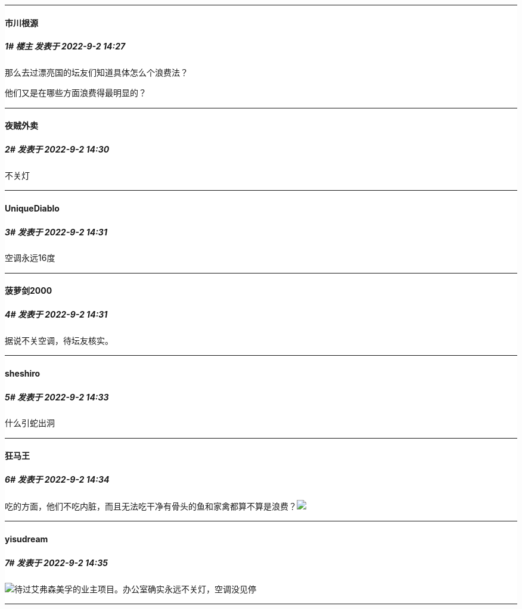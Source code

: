 

*****

####  市川根源  
##### 1#       楼主       发表于 2022-9-2 14:27

那么去过漂亮国的坛友们知道具体怎么个浪费法？

他们又是在哪些方面浪费得最明显的？

*****

####  夜贼外卖  
##### 2#       发表于 2022-9-2 14:30

不关灯

*****

####  UniqueDiablo  
##### 3#       发表于 2022-9-2 14:31

空调永远16度

*****

####  菠萝剑2000  
##### 4#       发表于 2022-9-2 14:31

据说不关空调，待坛友核实。

*****

####  sheshiro  
##### 5#       发表于 2022-9-2 14:33

什么引蛇出洞

*****

####  狂马王  
##### 6#       发表于 2022-9-2 14:34

吃的方面，他们不吃内脏，而且无法吃干净有骨头的鱼和家禽都算不算是浪费？<img src="https://static.saraba1st.com/image/smiley/face2017/009.gif" referrerpolicy="no-referrer">

*****

####  yisudream  
##### 7#       发表于 2022-9-2 14:35

<img src="https://static.saraba1st.com/image/smiley/face2017/067.png" referrerpolicy="no-referrer">待过艾弗森美孚的业主项目。办公室确实永远不关灯，空调没见停

*****
